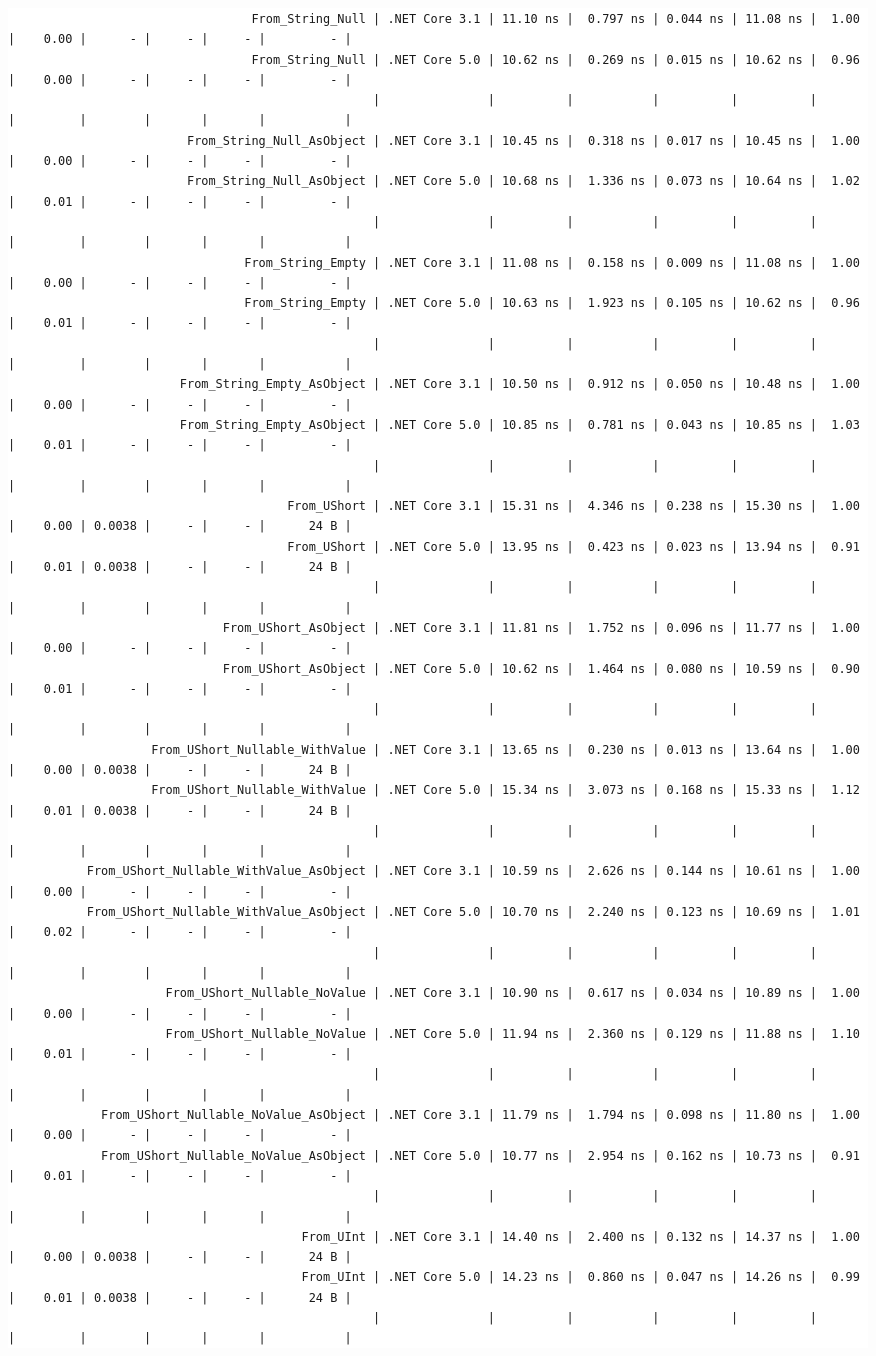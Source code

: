                                       From_String_Null | .NET Core 3.1 | 11.10 ns |  0.797 ns | 0.044 ns | 11.08 ns |  1.00 |    0.00 |      - |     - |     - |         - |
                                      From_String_Null | .NET Core 5.0 | 10.62 ns |  0.269 ns | 0.015 ns | 10.62 ns |  0.96 |    0.00 |      - |     - |     - |         - |
                                                       |               |          |           |          |          |       |         |        |       |       |           |
                             From_String_Null_AsObject | .NET Core 3.1 | 10.45 ns |  0.318 ns | 0.017 ns | 10.45 ns |  1.00 |    0.00 |      - |     - |     - |         - |
                             From_String_Null_AsObject | .NET Core 5.0 | 10.68 ns |  1.336 ns | 0.073 ns | 10.64 ns |  1.02 |    0.01 |      - |     - |     - |         - |
                                                       |               |          |           |          |          |       |         |        |       |       |           |
                                     From_String_Empty | .NET Core 3.1 | 11.08 ns |  0.158 ns | 0.009 ns | 11.08 ns |  1.00 |    0.00 |      - |     - |     - |         - |
                                     From_String_Empty | .NET Core 5.0 | 10.63 ns |  1.923 ns | 0.105 ns | 10.62 ns |  0.96 |    0.01 |      - |     - |     - |         - |
                                                       |               |          |           |          |          |       |         |        |       |       |           |
                            From_String_Empty_AsObject | .NET Core 3.1 | 10.50 ns |  0.912 ns | 0.050 ns | 10.48 ns |  1.00 |    0.00 |      - |     - |     - |         - |
                            From_String_Empty_AsObject | .NET Core 5.0 | 10.85 ns |  0.781 ns | 0.043 ns | 10.85 ns |  1.03 |    0.01 |      - |     - |     - |         - |
                                                       |               |          |           |          |          |       |         |        |       |       |           |
                                           From_UShort | .NET Core 3.1 | 15.31 ns |  4.346 ns | 0.238 ns | 15.30 ns |  1.00 |    0.00 | 0.0038 |     - |     - |      24 B |
                                           From_UShort | .NET Core 5.0 | 13.95 ns |  0.423 ns | 0.023 ns | 13.94 ns |  0.91 |    0.01 | 0.0038 |     - |     - |      24 B |
                                                       |               |          |           |          |          |       |         |        |       |       |           |
                                  From_UShort_AsObject | .NET Core 3.1 | 11.81 ns |  1.752 ns | 0.096 ns | 11.77 ns |  1.00 |    0.00 |      - |     - |     - |         - |
                                  From_UShort_AsObject | .NET Core 5.0 | 10.62 ns |  1.464 ns | 0.080 ns | 10.59 ns |  0.90 |    0.01 |      - |     - |     - |         - |
                                                       |               |          |           |          |          |       |         |        |       |       |           |
                        From_UShort_Nullable_WithValue | .NET Core 3.1 | 13.65 ns |  0.230 ns | 0.013 ns | 13.64 ns |  1.00 |    0.00 | 0.0038 |     - |     - |      24 B |
                        From_UShort_Nullable_WithValue | .NET Core 5.0 | 15.34 ns |  3.073 ns | 0.168 ns | 15.33 ns |  1.12 |    0.01 | 0.0038 |     - |     - |      24 B |
                                                       |               |          |           |          |          |       |         |        |       |       |           |
               From_UShort_Nullable_WithValue_AsObject | .NET Core 3.1 | 10.59 ns |  2.626 ns | 0.144 ns | 10.61 ns |  1.00 |    0.00 |      - |     - |     - |         - |
               From_UShort_Nullable_WithValue_AsObject | .NET Core 5.0 | 10.70 ns |  2.240 ns | 0.123 ns | 10.69 ns |  1.01 |    0.02 |      - |     - |     - |         - |
                                                       |               |          |           |          |          |       |         |        |       |       |           |
                          From_UShort_Nullable_NoValue | .NET Core 3.1 | 10.90 ns |  0.617 ns | 0.034 ns | 10.89 ns |  1.00 |    0.00 |      - |     - |     - |         - |
                          From_UShort_Nullable_NoValue | .NET Core 5.0 | 11.94 ns |  2.360 ns | 0.129 ns | 11.88 ns |  1.10 |    0.01 |      - |     - |     - |         - |
                                                       |               |          |           |          |          |       |         |        |       |       |           |
                 From_UShort_Nullable_NoValue_AsObject | .NET Core 3.1 | 11.79 ns |  1.794 ns | 0.098 ns | 11.80 ns |  1.00 |    0.00 |      - |     - |     - |         - |
                 From_UShort_Nullable_NoValue_AsObject | .NET Core 5.0 | 10.77 ns |  2.954 ns | 0.162 ns | 10.73 ns |  0.91 |    0.01 |      - |     - |     - |         - |
                                                       |               |          |           |          |          |       |         |        |       |       |           |
                                             From_UInt | .NET Core 3.1 | 14.40 ns |  2.400 ns | 0.132 ns | 14.37 ns |  1.00 |    0.00 | 0.0038 |     - |     - |      24 B |
                                             From_UInt | .NET Core 5.0 | 14.23 ns |  0.860 ns | 0.047 ns | 14.26 ns |  0.99 |    0.01 | 0.0038 |     - |     - |      24 B |
                                                       |               |          |           |          |          |       |         |        |       |       |           |